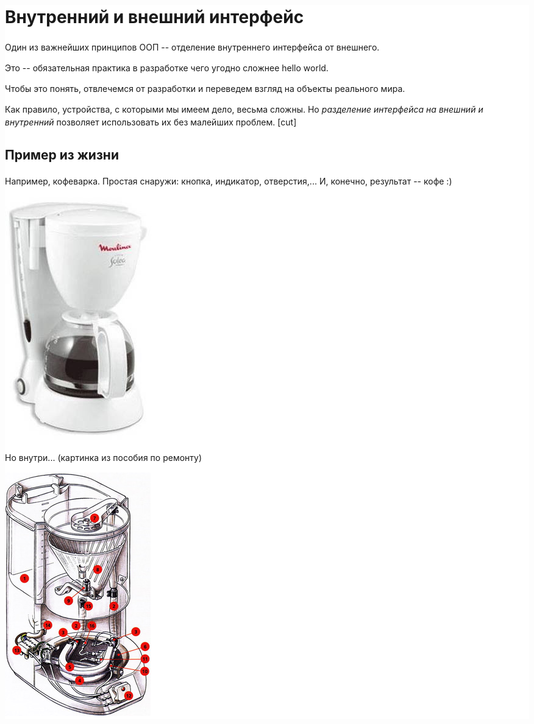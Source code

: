 # Внутренний и внешний интерфейс

Один из важнейших принципов ООП -- отделение внутреннего интерфейса от внешнего.

Это -- обязательная практика в разработке чего угодно сложнее hello world.

Чтобы это понять, отвлечемся от разработки и переведем взгляд на объекты реального мира. 

Как правило, устройства, с которыми мы имеем дело, весьма сложны. Но *разделение интерфейса на внешний и внутренний* позволяет использовать их без малейших проблем.
[cut]
## Пример из жизни

Например, кофеварка. Простая снаружи: кнопка, индикатор, отверстия,... И, конечно, результат -- кофе :)

<img src="coffee.jpg">

Но внутри... (картинка из пособия по ремонту)

<img src="coffee-inside.jpg">
